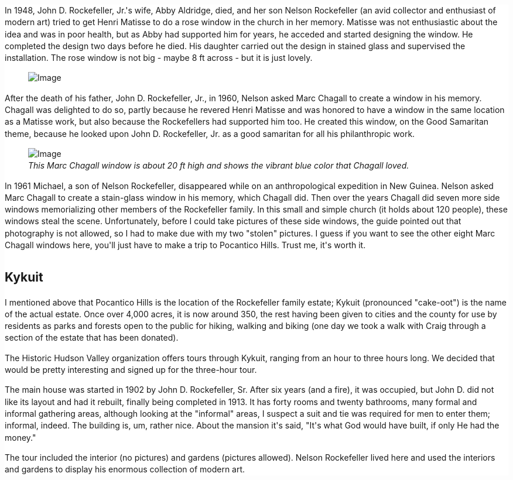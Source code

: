 

In 1948, John D. Rockefeller, Jr.'s wife, Abby Aldridge, died, and her son Nelson Rockefeller (an avid collector and enthusiast of modern art) tried to get Henri Matisse to do a rose window in the church in her memory. Matisse was not enthusiastic about the idea and was in poor health, but as Abby had supported him for years, he acceded and started designing the window. He completed the design two days before he died. His daughter carried out the design in stained glass and supervised the installation. The rose window is not big - maybe 8 ft across - but it is just lovely.

<figure class = "landscape">
	<img src="{{"/assets/images/2019/11/DSC09001.jpg" | prepend: site.baseurl | prepend: site.url }}" alt="Image" />
	<figcaption></figcaption>
</figure>



After the death of his father, John D. Rockefeller, Jr., in 1960, Nelson asked Marc Chagall to create a window in his memory. Chagall was delighted to do so, partly because he revered Henri Matisse and was honored to have a window in the same location as a Matisse work, but also because the Rockefellers had supported him too. He created this window, on the Good Samaritan theme, because he looked upon John D. Rockefeller, Jr. as a good samaritan for all his philanthropic work.

<figure class = "landscape">
	<img src="{{"/assets/images/2019/11/DSC09000.jpg" | prepend: site.baseurl | prepend: site.url }}" alt="Image" />
	<figcaption><em>This Marc Chagall window is about 20 ft high and shows the vibrant blue color that Chagall loved.</em></figcaption>
</figure>



In 1961 Michael, a son of Nelson Rockefeller, disappeared while on an anthropological expedition in New Guinea. Nelson asked Marc Chagall to create a stain-glass window in his memory, which Chagall did. Then over the years Chagall did seven more side windows memorializing other members of the Rockefeller family. In this small and simple church (it holds about 120 people), these windows steal the scene. Unfortunately, before I could take pictures of these side windows, the guide pointed out that photography is not allowed, so I had to make due with my two "stolen" pictures. I guess if you want to see the other eight Marc Chagall windows here, you'll just have to make a trip to Pocantico Hills. Trust me, it's worth it.
<h2>Kykuit</h2>
I mentioned above that Pocantico Hills is the location of the Rockefeller family estate; Kykuit (pronounced "cake-oot") is the name of the actual estate. Once over 4,000 acres, it is now around 350, the rest having been given to cities and the county for use by residents as parks and forests open to the public for hiking, walking and biking (one day we took a walk with Craig through a section of the estate that has been donated).

The Historic Hudson Valley organization offers tours through Kykuit, ranging from an hour to three hours long. We decided that would be pretty interesting and signed up for the three-hour tour.

The main house was started in 1902 by John D. Rockefeller, Sr. After six years (and a fire), it was occupied, but John D. did not like its layout and had it rebuilt, finally being completed in 1913. It has forty rooms and twenty bathrooms, many formal and informal gathering areas, although looking at the "informal" areas, I suspect a suit and tie was required for men to enter them; informal, indeed. The building is, um, rather nice. About the mansion it's said, "It's what God would have built, if only He had the money."

The tour included the interior (no pictures) and gardens (pictures allowed). Nelson Rockefeller lived here and used the interiors and gardens to display his enormous collection of modern art.
